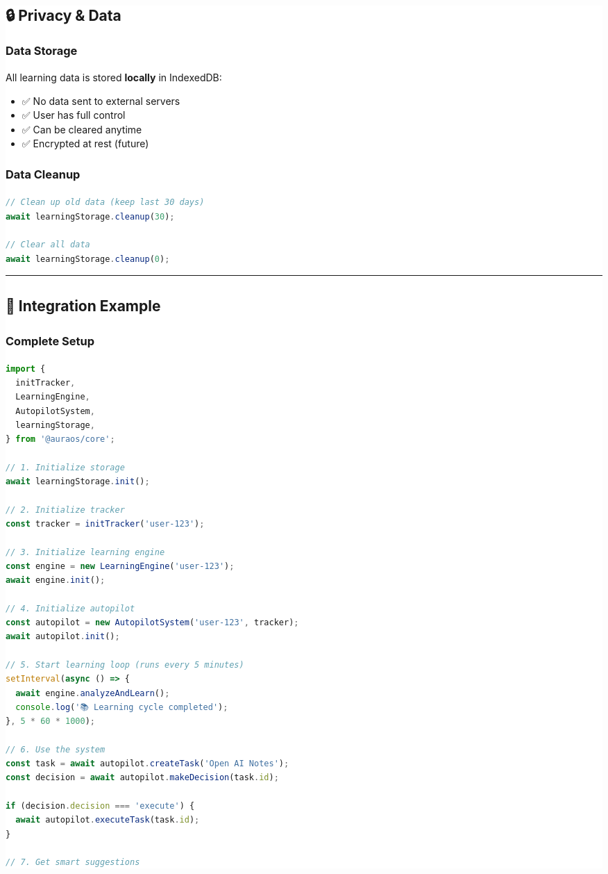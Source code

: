 
## 🔒 Privacy & Data

### Data Storage

All learning data is stored **locally** in IndexedDB:
- ✅ No data sent to external servers
- ✅ User has full control
- ✅ Can be cleared anytime
- ✅ Encrypted at rest (future)

### Data Cleanup

```typescript
// Clean up old data (keep last 30 days)
await learningStorage.cleanup(30);

// Clear all data
await learningStorage.cleanup(0);
```

---

## 🚀 Integration Example

### Complete Setup

```typescript
import {
  initTracker,
  LearningEngine,
  AutopilotSystem,
  learningStorage,
} from '@auraos/core';

// 1. Initialize storage
await learningStorage.init();

// 2. Initialize tracker
const tracker = initTracker('user-123');

// 3. Initialize learning engine
const engine = new LearningEngine('user-123');
await engine.init();

// 4. Initialize autopilot
const autopilot = new AutopilotSystem('user-123', tracker);
await autopilot.init();

// 5. Start learning loop (runs every 5 minutes)
setInterval(async () => {
  await engine.analyzeAndLearn();
  console.log('📚 Learning cycle completed');
}, 5 * 60 * 1000);

// 6. Use the system
const task = await autopilot.createTask('Open AI Notes');
const decision = await autopilot.makeDecision(task.id);

if (decision.decision === 'execute') {
  await autopilot.executeTask(task.id);
}

// 7. Get smart suggestions
```